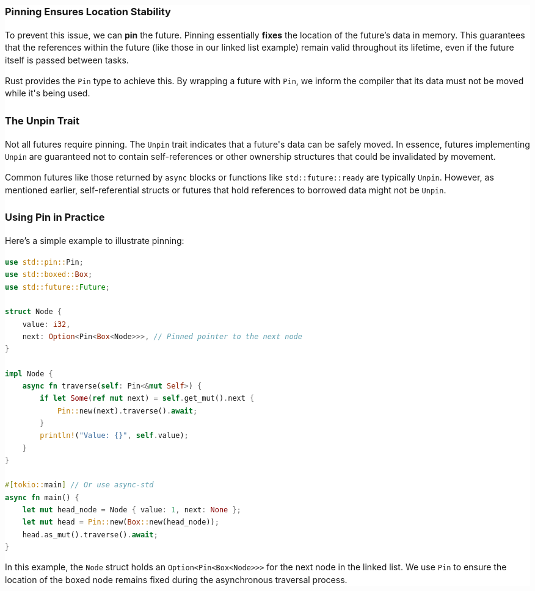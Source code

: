 ### **Pinning Ensures Location Stability**

To prevent this issue, we can **pin** the future. Pinning essentially **fixes** the location of the future’s data in memory. This guarantees that the references within the future (like those in our linked list example) remain valid throughout its lifetime, even if the future itself is passed between tasks.

Rust provides the `Pin` type to achieve this. By wrapping a future with `Pin`, we inform the compiler that its data must not be moved while it's being used.

### **The Unpin Trait**

Not all futures require pinning. The `Unpin` trait indicates that a future's data can be safely moved. In essence, futures implementing `Unpin` are guaranteed not to contain self-references or other ownership structures that could be invalidated by movement.

Common futures like those returned by `async` blocks or functions like `std::future::ready` are typically `Unpin`. However, as mentioned earlier, self-referential structs or futures that hold references to borrowed data might not be `Unpin`.

### **Using Pin in Practice**

Here’s a simple example to illustrate pinning:

```rust
use std::pin::Pin;
use std::boxed::Box;
use std::future::Future;

struct Node {
    value: i32,
    next: Option<Pin<Box<Node>>>, // Pinned pointer to the next node
}

impl Node {
    async fn traverse(self: Pin<&mut Self>) {
        if let Some(ref mut next) = self.get_mut().next {
            Pin::new(next).traverse().await;
        }
        println!("Value: {}", self.value);
    }
}

#[tokio::main] // Or use async-std
async fn main() {
    let mut head_node = Node { value: 1, next: None };
    let mut head = Pin::new(Box::new(head_node));
    head.as_mut().traverse().await;
}
```

In this example, the `Node` struct holds an `Option<Pin<Box<Node>>>` for the next node in the linked list. We use `Pin` to ensure the location of the boxed node remains fixed during the asynchronous traversal process.

